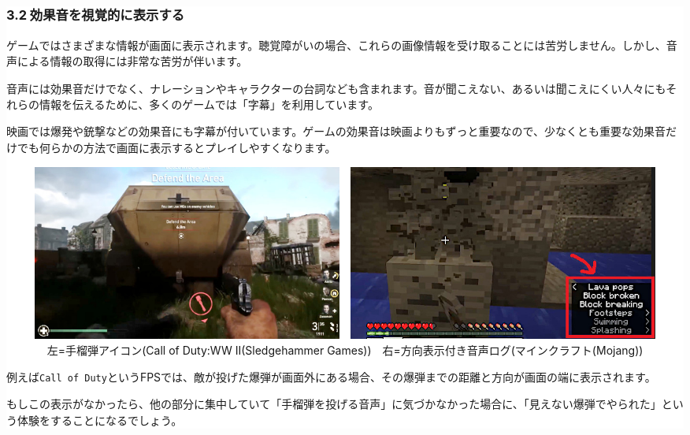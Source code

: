 ### 3.2 効果音を視覚的に表示する

ゲームではさまざまな情報が画面に表示されます。聴覚障がいの場合、これらの画像情報を受け取ることには苦労しません。しかし、音声による情報の取得には非常な苦労が伴います。

音声には効果音だけでなく、ナレーションやキャラクターの台詞なども含まれます。音が聞こえない、あるいは聞こえにくい人々にもそれらの情報を伝えるために、多くのゲームでは「字幕」を利用しています。

映画では爆発や銃撃などの効果音にも字幕が付いています。ゲームの効果音は映画よりもずっと重要なので、少なくとも重要な効果音だけでも何らかの方法で画面に表示するとプレイしやすくなります。

<p align="center">
<img src="images/rc13/rc13_call_of_duty_ww2_grenade_icon.jpg" width="45%" />&emsp;<img src="images/rc13/rc13_minecraft_sound_log.jpg" width="45%" /><br>
左=手榴弾アイコン(Call of Duty:WW II(Sledgehammer Games))&emsp;右=方向表示付き音声ログ(マインクラフト(Mojang))
</p>

例えば`Call of Duty`というFPSでは、敵が投げた爆弾が画面外にある場合、その爆弾までの距離と方向が画面の端に表示されます。

もしこの表示がなかったら、他の部分に集中していて「手榴弾を投げる音声」に気づかなかった場合に、「見えない爆弾でやられた」という体験をすることになるでしょう。
